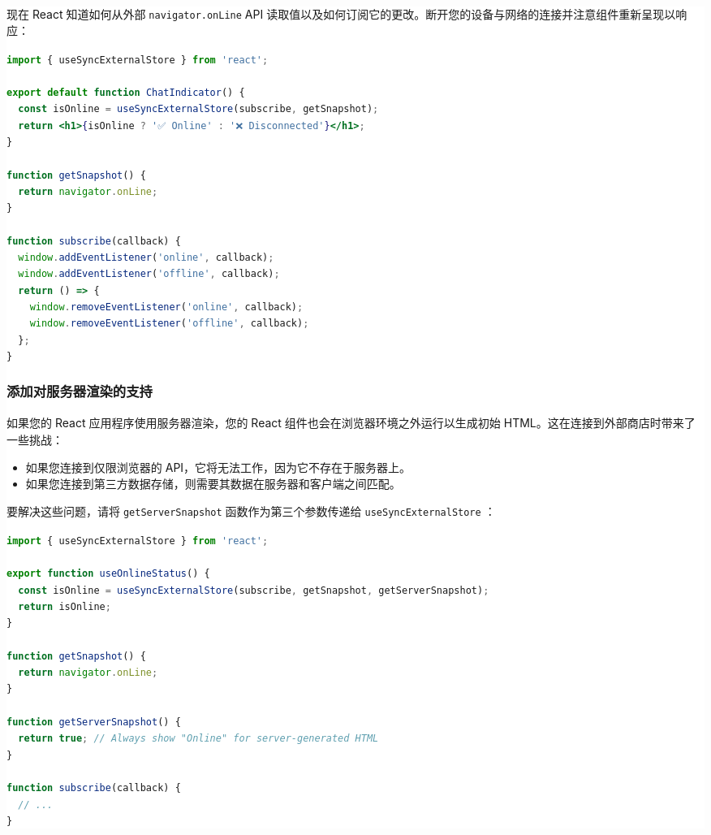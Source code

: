 现在 React 知道如何从外部 `navigator.onLine` API 读取值以及如何订阅它的更改。断开您的设备与网络的连接并注意组件重新呈现以响应：

```jsx
import { useSyncExternalStore } from 'react';

export default function ChatIndicator() {
  const isOnline = useSyncExternalStore(subscribe, getSnapshot);
  return <h1>{isOnline ? '✅ Online' : '❌ Disconnected'}</h1>;
}

function getSnapshot() {
  return navigator.onLine;
}

function subscribe(callback) {
  window.addEventListener('online', callback);
  window.addEventListener('offline', callback);
  return () => {
    window.removeEventListener('online', callback);
    window.removeEventListener('offline', callback);
  };
}
```

### 添加对服务器渲染的支持

如果您的 React 应用程序使用服务器渲染，您的 React 组件也会在浏览器环境之外运行以生成初始 HTML。这在连接到外部商店时带来了一些挑战：

- 如果您连接到仅限浏览器的 API，它将无法工作，因为它不存在于服务器上。
- 如果您连接到第三方数据存储，则需要其数据在服务器和客户端之间匹配。


要解决这些问题，请将 `getServerSnapshot` 函数作为第三个参数传递给 `useSyncExternalStore` ：

```jsx
import { useSyncExternalStore } from 'react';

export function useOnlineStatus() {
  const isOnline = useSyncExternalStore(subscribe, getSnapshot, getServerSnapshot);
  return isOnline;
}

function getSnapshot() {
  return navigator.onLine;
}

function getServerSnapshot() {
  return true; // Always show "Online" for server-generated HTML
}

function subscribe(callback) {
  // ...
}
```
